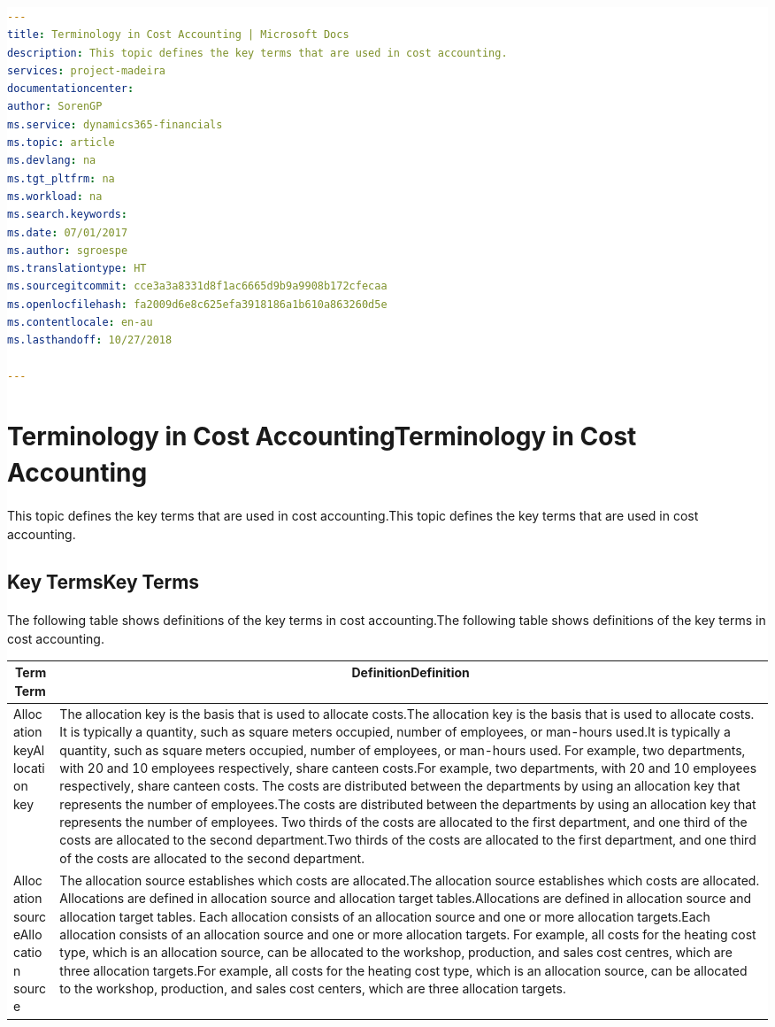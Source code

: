 ```yaml
---
title: Terminology in Cost Accounting | Microsoft Docs
description: This topic defines the key terms that are used in cost accounting.
services: project-madeira
documentationcenter: 
author: SorenGP
ms.service: dynamics365-financials
ms.topic: article
ms.devlang: na
ms.tgt_pltfrm: na
ms.workload: na
ms.search.keywords: 
ms.date: 07/01/2017
ms.author: sgroespe
ms.translationtype: HT
ms.sourcegitcommit: cce3a3a8331d8f1ac6665d9b9a9908b172cfecaa
ms.openlocfilehash: fa2009d6e8c625efa3918186a1b610a863260d5e
ms.contentlocale: en-au
ms.lasthandoff: 10/27/2018

---
```

# <a name="terminology-in-cost-accounting"></a><span data-ttu-id="42a2c-103">Terminology in Cost Accounting</span><span class="sxs-lookup"><span data-stu-id="42a2c-103">Terminology in Cost Accounting</span></span>
<span data-ttu-id="42a2c-104">This topic defines the key terms that are used in cost accounting.</span><span class="sxs-lookup"><span data-stu-id="42a2c-104">This topic defines the key terms that are used in cost accounting.</span></span>  

## <a name="key-terms"></a><span data-ttu-id="42a2c-105">Key Terms</span><span class="sxs-lookup"><span data-stu-id="42a2c-105">Key Terms</span></span>  
 <span data-ttu-id="42a2c-106">The following table shows definitions of the key terms in cost accounting.</span><span class="sxs-lookup"><span data-stu-id="42a2c-106">The following table shows definitions of the key terms in cost accounting.</span></span>  

|<span data-ttu-id="42a2c-107">**Term**</span><span class="sxs-lookup"><span data-stu-id="42a2c-107">**Term**</span></span>|<span data-ttu-id="42a2c-108">**Definition**</span><span class="sxs-lookup"><span data-stu-id="42a2c-108">**Definition**</span></span>|  
|--------------|--------------------|  
|<span data-ttu-id="42a2c-109">Allocation key</span><span class="sxs-lookup"><span data-stu-id="42a2c-109">Allocation key</span></span>|<span data-ttu-id="42a2c-110">The allocation key is the basis that is used to allocate costs.</span><span class="sxs-lookup"><span data-stu-id="42a2c-110">The allocation key is the basis that is used to allocate costs.</span></span> <span data-ttu-id="42a2c-111">It is typically a quantity, such as square meters occupied, number of employees, or man-hours used.</span><span class="sxs-lookup"><span data-stu-id="42a2c-111">It is typically a quantity, such as square meters occupied, number of employees, or man-hours used.</span></span> <span data-ttu-id="42a2c-112">For example, two departments, with 20 and 10 employees respectively, share canteen costs.</span><span class="sxs-lookup"><span data-stu-id="42a2c-112">For example, two departments, with 20 and 10 employees respectively, share canteen costs.</span></span> <span data-ttu-id="42a2c-113">The costs are distributed between the departments by using an allocation key that represents the number of employees.</span><span class="sxs-lookup"><span data-stu-id="42a2c-113">The costs are distributed between the departments by using an allocation key that represents the number of employees.</span></span> <span data-ttu-id="42a2c-114">Two thirds of the costs are allocated to the first department, and one third of the costs are allocated to the second department.</span><span class="sxs-lookup"><span data-stu-id="42a2c-114">Two thirds of the costs are allocated to the first department, and one third of the costs are allocated to the second department.</span></span>|  
|<span data-ttu-id="42a2c-115">Allocation source</span><span class="sxs-lookup"><span data-stu-id="42a2c-115">Allocation source</span></span>|<span data-ttu-id="42a2c-116">The allocation source establishes which costs are allocated.</span><span class="sxs-lookup"><span data-stu-id="42a2c-116">The allocation source establishes which costs are allocated.</span></span> <span data-ttu-id="42a2c-117">Allocations are defined in allocation source and allocation target tables.</span><span class="sxs-lookup"><span data-stu-id="42a2c-117">Allocations are defined in allocation source and allocation target tables.</span></span> <span data-ttu-id="42a2c-118">Each allocation consists of an allocation source and one or more allocation targets.</span><span class="sxs-lookup"><span data-stu-id="42a2c-118">Each allocation consists of an allocation source and one or more allocation targets.</span></span> <span data-ttu-id="42a2c-119">For example, all costs for the heating cost type, which is an allocation source, can be allocated to the workshop, production, and sales cost centres, which are three allocation targets.</span><span class="sxs-lookup"><span data-stu-id="42a2c-119">For example, all costs for the heating cost type, which is an allocation source, can be allocated to the workshop, production, and sales cost centers, which are three allocation targets.</span></span>|  